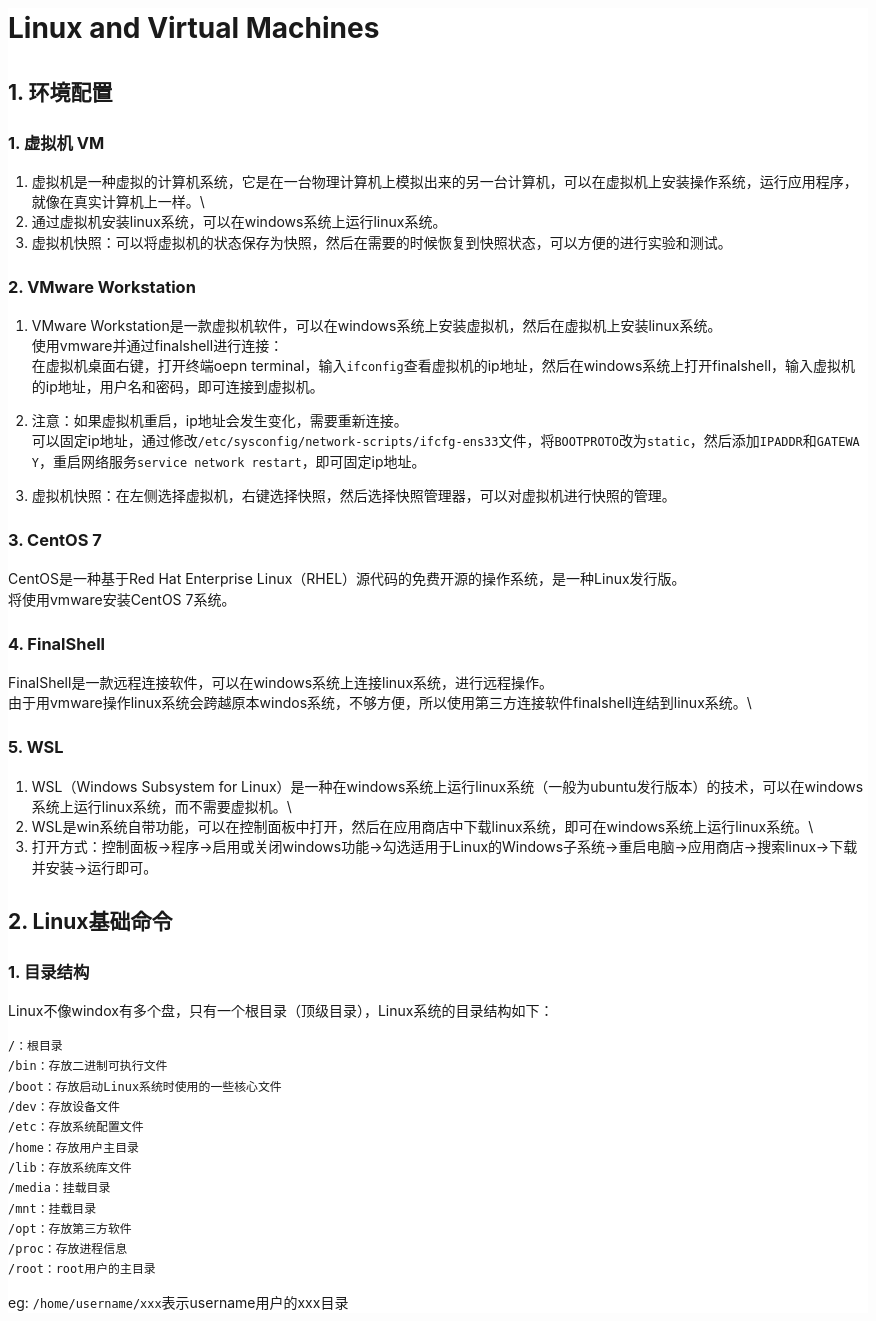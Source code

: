 # Linux and Virtual Machines
## 1. 环境配置
### 1. 虚拟机 VM
1. 虚拟机是一种虚拟的计算机系统，它是在一台物理计算机上模拟出来的另一台计算机，可以在虚拟机上安装操作系统，运行应用程序，就像在真实计算机上一样。\
2. 通过虚拟机安装linux系统，可以在windows系统上运行linux系统。
3. 虚拟机快照：可以将虚拟机的状态保存为快照，然后在需要的时候恢复到快照状态，可以方便的进行实验和测试。

### 2. VMware Workstation
1. VMware Workstation是一款虚拟机软件，可以在windows系统上安装虚拟机，然后在虚拟机上安装linux系统。\
使用vmware并通过finalshell进行连接：\
在虚拟机桌面右键，打开终端oepn terminal，输入`ifconfig`查看虚拟机的ip地址，然后在windows系统上打开finalshell，输入虚拟机的ip地址，用户名和密码，即可连接到虚拟机。

2. 注意：如果虚拟机重启，ip地址会发生变化，需要重新连接。\
可以固定ip地址，通过修改`/etc/sysconfig/network-scripts/ifcfg-ens33`文件，将`BOOTPROTO`改为`static`，然后添加`IPADDR`和`GATEWAY`，重启网络服务`service network restart`，即可固定ip地址。

3. 虚拟机快照：在左侧选择虚拟机，右键选择快照，然后选择快照管理器，可以对虚拟机进行快照的管理。
### 3. CentOS 7
CentOS是一种基于Red Hat Enterprise Linux（RHEL）源代码的免费开源的操作系统，是一种Linux发行版。\
将使用vmware安装CentOS 7系统。
### 4. FinalShell
FinalShell是一款远程连接软件，可以在windows系统上连接linux系统，进行远程操作。\
由于用vmware操作linux系统会跨越原本windos系统，不够方便，所以使用第三方连接软件finalshell连结到linux系统。\

### 5. WSL 
1. WSL（Windows Subsystem for Linux）是一种在windows系统上运行linux系统（一般为ubuntu发行版本）的技术，可以在windows系统上运行linux系统，而不需要虚拟机。\
2. WSL是win系统自带功能，可以在控制面板中打开，然后在应用商店中下载linux系统，即可在windows系统上运行linux系统。\
3. 打开方式：控制面板->程序->启用或关闭windows功能->勾选适用于Linux的Windows子系统->重启电脑->应用商店->搜索linux->下载并安装->运行即可。

## 2. Linux基础命令
### 1. 目录结构
Linux不像windox有多个盘，只有一个根目录（顶级目录），Linux系统的目录结构如下：
```
/：根目录
/bin：存放二进制可执行文件
/boot：存放启动Linux系统时使用的一些核心文件
/dev：存放设备文件
/etc：存放系统配置文件
/home：存放用户主目录
/lib：存放系统库文件
/media：挂载目录
/mnt：挂载目录
/opt：存放第三方软件
/proc：存放进程信息
/root：root用户的主目录
```
eg: `/home/username/xxx`表示username用户的xxx目录
